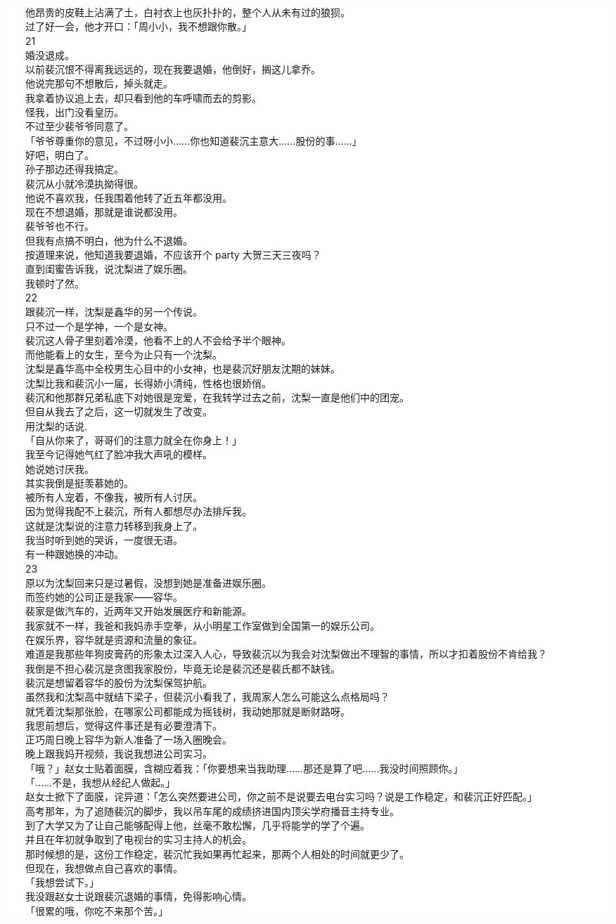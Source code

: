 &emsp;&emsp;他昂贵的皮鞋上沾满了土，白衬衣上也灰扑扑的，整个人从未有过的狼狈。  
&emsp;&emsp;过了好一会，他才开口：「周小小，我不想跟你散。」  
&emsp;&emsp;21  
&emsp;&emsp;婚没退成。  
&emsp;&emsp;以前裴沉恨不得离我远远的，现在我要退婚，他倒好，搁这儿拿乔。  
&emsp;&emsp;他说完那句不想散后，掉头就走。  
&emsp;&emsp;我拿着协议追上去，却只看到他的车呼啸而去的剪影。  
&emsp;&emsp;怪我，出门没看皇历。  
&emsp;&emsp;不过至少裴爷爷同意了。  
&emsp;&emsp;「爷爷尊重你的意见，不过呀小小……你也知道裴沉主意大……股份的事……」  
&emsp;&emsp;好吧，明白了。  
&emsp;&emsp;孙子那边还得我搞定。  
&emsp;&emsp;裴沉从小就冷漠执拗得很。  
&emsp;&emsp;他说不喜欢我，任我围着他转了近五年都没用。  
&emsp;&emsp;现在不想退婚，那就是谁说都没用。  
&emsp;&emsp;裴爷爷也不行。  
&emsp;&emsp;但我有点搞不明白，他为什么不退婚。  
&emsp;&emsp;按道理来说，他知道我要退婚，不应该开个 party 大贺三天三夜吗？  
&emsp;&emsp;直到闺蜜告诉我，说沈梨进了娱乐圈。  
&emsp;&emsp;我顿时了然。  
&emsp;&emsp;22  
&emsp;&emsp;跟裴沉一样，沈梨是鑫华的另一个传说。  
&emsp;&emsp;只不过一个是学神，一个是女神。  
&emsp;&emsp;裴沉这人骨子里刻着冷漠，他看不上的人不会给予半个眼神。  
&emsp;&emsp;而他能看上的女生，至今为止只有一个沈梨。  
&emsp;&emsp;沈梨是鑫华高中全校男生心目中的小女神，也是裴沉好朋友沈期的妹妹。  
&emsp;&emsp;沈梨比我和裴沉小一届，长得娇小清纯，性格也很娇俏。  
&emsp;&emsp;裴沉和他那群兄弟私底下对她很是宠爱，在我转学过去之前，沈梨一直是他们中的团宠。  
&emsp;&emsp;但自从我去了之后，这一切就发生了改变。  
&emsp;&emsp;用沈梨的话说.  
&emsp;&emsp;「自从你来了，哥哥们的注意力就全在你身上！」  
&emsp;&emsp;我至今记得她气红了脸冲我大声吼的模样。  
&emsp;&emsp;她说她讨厌我。  
&emsp;&emsp;其实我倒是挺羡慕她的。  
&emsp;&emsp;被所有人宠着，不像我，被所有人讨厌。  
&emsp;&emsp;因为觉得我配不上裴沉，所有人都想尽办法排斥我。  
&emsp;&emsp;这就是沈梨说的注意力转移到我身上了。  
&emsp;&emsp;我当时听到她的哭诉，一度很无语。  
&emsp;&emsp;有一种跟她换的冲动。  
&emsp;&emsp;23  
&emsp;&emsp;原以为沈梨回来只是过暑假，没想到她是准备进娱乐圈。  
&emsp;&emsp;而签约她的公司正是我家——容华。  
&emsp;&emsp;裴家是做汽车的，近两年又开始发展医疗和新能源。  
&emsp;&emsp;我家就不一样，我爸和我妈赤手空拳，从小明星工作室做到全国第一的娱乐公司。  
&emsp;&emsp;在娱乐界，容华就是资源和流量的象征。  
&emsp;&emsp;难道是我那些年狗皮膏药的形象太过深入人心，导致裴沉以为我会对沈梨做出不理智的事情，所以才扣着股份不肯给我？  
&emsp;&emsp;我倒是不担心裴沉是贪图我家股份，毕竟无论是裴沉还是裴氏都不缺钱。  
&emsp;&emsp;裴沉是想留着容华的股份为沈梨保驾护航。  
&emsp;&emsp;虽然我和沈梨高中就结下梁子，但裴沉小看我了，我周家人怎么可能这么点格局吗？  
&emsp;&emsp;就凭着沈梨那张脸，在哪家公司都能成为摇钱树，我动她那就是断财路呀。  
&emsp;&emsp;我思前想后，觉得这件事还是有必要澄清下。  
&emsp;&emsp;正巧周日晚上容华为新人准备了一场入圈晚会。  
&emsp;&emsp;晚上跟我妈开视频，我说我想进公司实习。  
&emsp;&emsp;「哦？」赵女士贴着面膜，含糊应着我：「你要想来当我助理……那还是算了吧……我没时间照顾你。」  
&emsp;&emsp;「……不是，我想从经纪人做起。」  
&emsp;&emsp;赵女士掀下了面膜，诧异道：「怎么突然要进公司，你之前不是说要去电台实习吗？说是工作稳定，和裴沉正好匹配。」  
&emsp;&emsp;高考那年，为了追随裴沉的脚步，我以吊车尾的成绩挤进国内顶尖学府播音主持专业。  
&emsp;&emsp;到了大学又为了让自己能够配得上他，丝毫不敢松懈，几乎将能学的学了个遍。  
&emsp;&emsp;并且在年初就争取到了电视台的实习主持人的机会。  
&emsp;&emsp;那时候想的是，这份工作稳定，裴沉忙我如果再忙起来，那两个人相处的时间就更少了。  
&emsp;&emsp;但现在，我想做点自己喜欢的事情。  
&emsp;&emsp;「我想尝试下。」  
&emsp;&emsp;我没跟赵女士说跟裴沉退婚的事情，免得影响心情。  
&emsp;&emsp;「很累的哦，你吃不来那个苦。」  